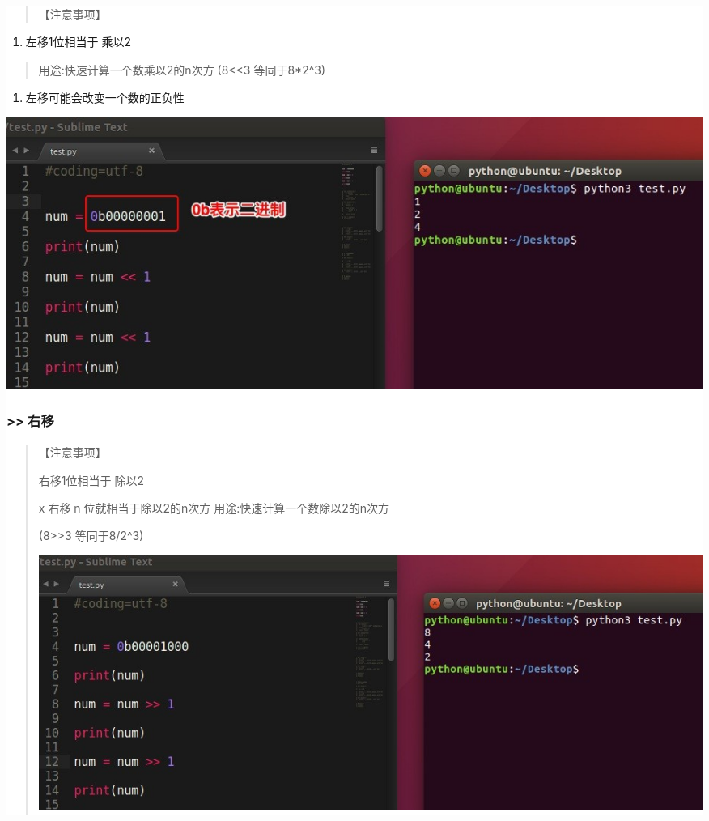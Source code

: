> 【注意事项】
> 
1. 左移1位相当于 乘以2

> ⽤途:快速计算⼀个数乘以2的n次⽅ (8<<3 等同于8*2^3)
> 
1. 左移可能会改变⼀个数的正负性

![](image21%201.jpeg)

### >> 右移

> 【注意事项】
> 
> 
> 右移1位相当于 除以2
> 
> x 右移 n 位就相当于除以2的n次⽅ ⽤途:快速计算⼀个数除以2的n次⽅
> 
> (8>>3 等同于8/2^3)
> 
> ![](image22%201.jpeg)
> 
